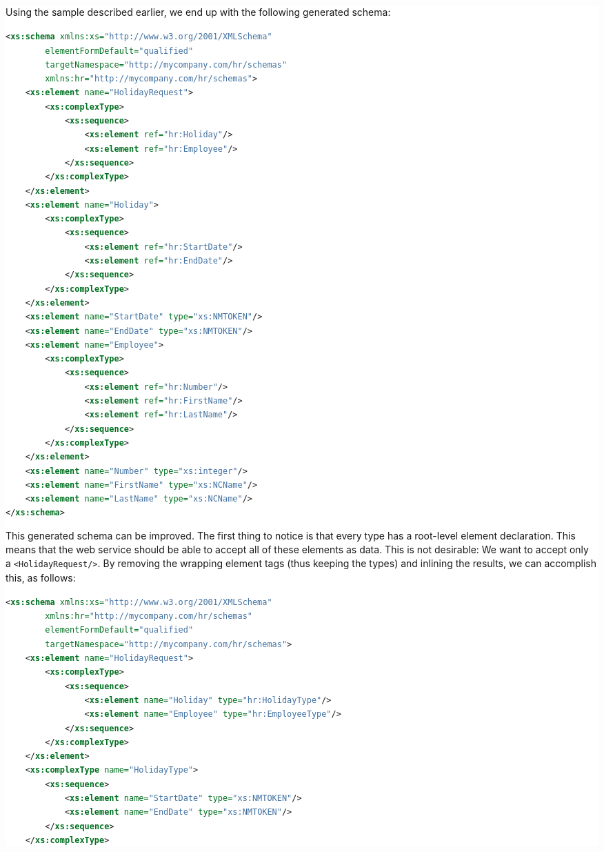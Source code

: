 Using the sample described earlier, we end up with the following generated schema:

```xml
<xs:schema xmlns:xs="http://www.w3.org/2001/XMLSchema"
        elementFormDefault="qualified"
        targetNamespace="http://mycompany.com/hr/schemas"
        xmlns:hr="http://mycompany.com/hr/schemas">
    <xs:element name="HolidayRequest">
        <xs:complexType>
            <xs:sequence>
                <xs:element ref="hr:Holiday"/>
                <xs:element ref="hr:Employee"/>
            </xs:sequence>
        </xs:complexType>
    </xs:element>
    <xs:element name="Holiday">
        <xs:complexType>
            <xs:sequence>
                <xs:element ref="hr:StartDate"/>
                <xs:element ref="hr:EndDate"/>
            </xs:sequence>
        </xs:complexType>
    </xs:element>
    <xs:element name="StartDate" type="xs:NMTOKEN"/>
    <xs:element name="EndDate" type="xs:NMTOKEN"/>
    <xs:element name="Employee">
        <xs:complexType>
            <xs:sequence>
                <xs:element ref="hr:Number"/>
                <xs:element ref="hr:FirstName"/>
                <xs:element ref="hr:LastName"/>
            </xs:sequence>
        </xs:complexType>
    </xs:element>
    <xs:element name="Number" type="xs:integer"/>
    <xs:element name="FirstName" type="xs:NCName"/>
    <xs:element name="LastName" type="xs:NCName"/>
</xs:schema>
```

This generated schema can be improved. The first thing to notice is that every type has a root-level element declaration. This means that the web service should be able to accept all of these elements as data. This is not desirable: We want to accept only a `<HolidayRequest/>`. By removing the wrapping element tags (thus keeping the types) and inlining the results, we can accomplish this, as follows:

```xml
<xs:schema xmlns:xs="http://www.w3.org/2001/XMLSchema"
        xmlns:hr="http://mycompany.com/hr/schemas"
        elementFormDefault="qualified"
        targetNamespace="http://mycompany.com/hr/schemas">
    <xs:element name="HolidayRequest">
        <xs:complexType>
            <xs:sequence>
                <xs:element name="Holiday" type="hr:HolidayType"/>
                <xs:element name="Employee" type="hr:EmployeeType"/>
            </xs:sequence>
        </xs:complexType>
    </xs:element>
    <xs:complexType name="HolidayType">
        <xs:sequence>
            <xs:element name="StartDate" type="xs:NMTOKEN"/>
            <xs:element name="EndDate" type="xs:NMTOKEN"/>
        </xs:sequence>
    </xs:complexType>
```